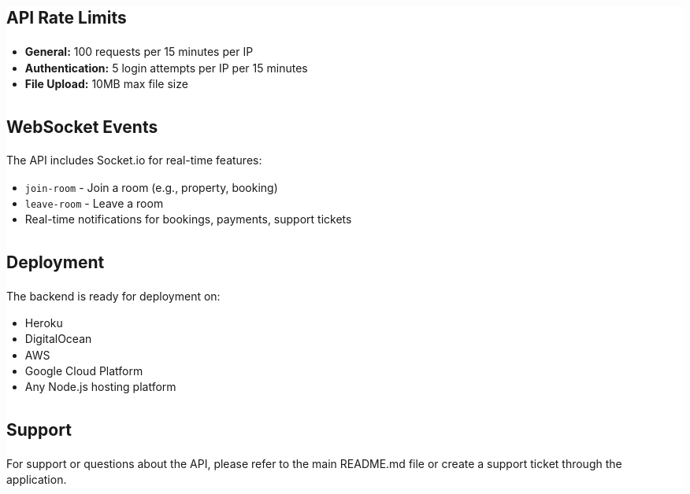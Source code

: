 ## API Rate Limits

- **General:** 100 requests per 15 minutes per IP
- **Authentication:** 5 login attempts per IP per 15 minutes
- **File Upload:** 10MB max file size

## WebSocket Events

The API includes Socket.io for real-time features:

- `join-room` - Join a room (e.g., property, booking)
- `leave-room` - Leave a room
- Real-time notifications for bookings, payments, support tickets

## Deployment

The backend is ready for deployment on:
- Heroku
- DigitalOcean
- AWS
- Google Cloud Platform
- Any Node.js hosting platform

## Support

For support or questions about the API, please refer to the main README.md file or create a support ticket through the application.
